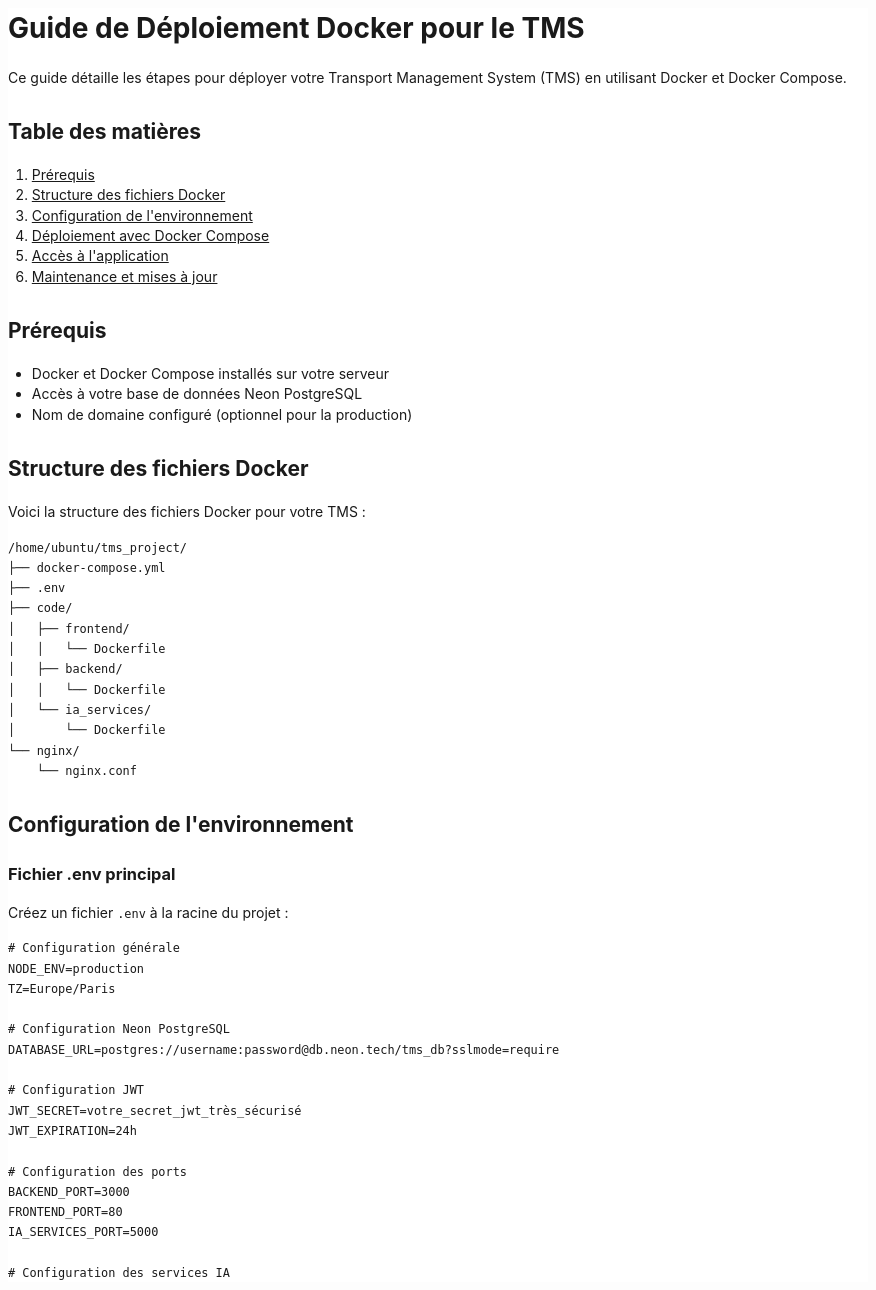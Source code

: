 # Guide de Déploiement Docker pour le TMS

Ce guide détaille les étapes pour déployer votre Transport Management System (TMS) en utilisant Docker et Docker Compose.

## Table des matières

1. [Prérequis](#prérequis)
2. [Structure des fichiers Docker](#structure-des-fichiers-docker)
3. [Configuration de l'environnement](#configuration-de-lenvironnement)
4. [Déploiement avec Docker Compose](#déploiement-avec-docker-compose)
5. [Accès à l'application](#accès-à-lapplication)
6. [Maintenance et mises à jour](#maintenance-et-mises-à-jour)

## Prérequis

- Docker et Docker Compose installés sur votre serveur
- Accès à votre base de données Neon PostgreSQL
- Nom de domaine configuré (optionnel pour la production)

## Structure des fichiers Docker

Voici la structure des fichiers Docker pour votre TMS :

```
/home/ubuntu/tms_project/
├── docker-compose.yml
├── .env
├── code/
│   ├── frontend/
│   │   └── Dockerfile
│   ├── backend/
│   │   └── Dockerfile
│   └── ia_services/
│       └── Dockerfile
└── nginx/
    └── nginx.conf
```

## Configuration de l'environnement

### Fichier .env principal

Créez un fichier `.env` à la racine du projet :

```
# Configuration générale
NODE_ENV=production
TZ=Europe/Paris

# Configuration Neon PostgreSQL
DATABASE_URL=postgres://username:password@db.neon.tech/tms_db?sslmode=require

# Configuration JWT
JWT_SECRET=votre_secret_jwt_très_sécurisé
JWT_EXPIRATION=24h

# Configuration des ports
BACKEND_PORT=3000
FRONTEND_PORT=80
IA_SERVICES_PORT=5000

# Configuration des services IA
```